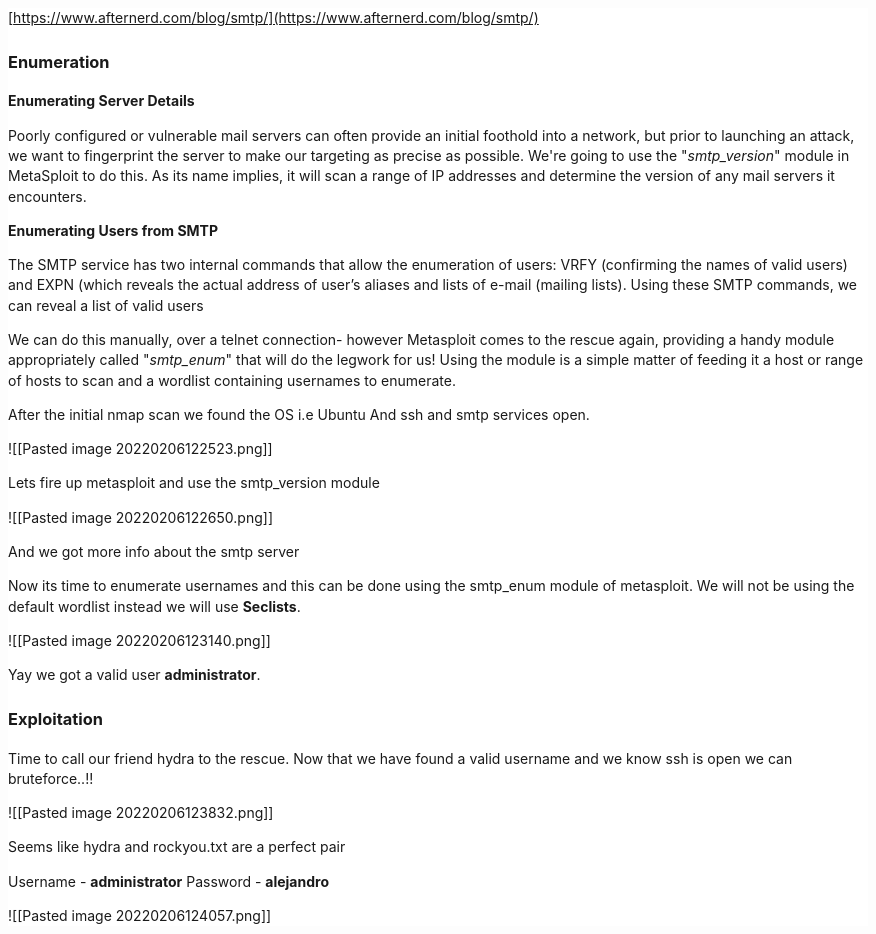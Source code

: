[https://www.afternerd.com/blog/smtp/](https://www.afternerd.com/blog/smtp/)

### Enumeration

**Enumerating Server Details**

Poorly configured or vulnerable mail servers can often provide an initial foothold into a network, but prior to launching an attack, we want to fingerprint the server to make our targeting as precise as possible. We're going to use the "_smtp_version_" module in MetaSploit to do this. As its name implies, it will scan a range of IP addresses and determine the version of any mail servers it encounters.

**Enumerating Users from SMTP**

The SMTP service has two internal commands that allow the enumeration of users: VRFY (confirming the names of valid users) and EXPN (which reveals the actual address of user’s aliases and lists of e-mail (mailing lists). Using these SMTP commands, we can reveal a list of valid users

We can do this manually, over a telnet connection- however Metasploit comes to the rescue again, providing a handy module appropriately called "_smtp_enum_" that will do the legwork for us! Using the module is a simple matter of feeding it a host or range of hosts to scan and a wordlist containing usernames to enumerate.

After the initial nmap scan we found the OS i.e Ubuntu 
And ssh and smtp services open.

![[Pasted image 20220206122523.png]]

Lets fire up metasploit and use the smtp_version module 

![[Pasted image 20220206122650.png]]

And we got more info about the smtp server

Now its time to enumerate usernames and this can be done using the smtp_enum module of metasploit.
We will not be using the default wordlist instead we will use **Seclists**.

![[Pasted image 20220206123140.png]]

Yay we got a valid user **administrator**.


### Exploitation

Time to call our friend hydra to the rescue.
Now that we have found a valid username and we know ssh is open we can bruteforce..!!

![[Pasted image 20220206123832.png]]

Seems like hydra and rockyou.txt are a perfect pair

Username - **administrator**
Password - **alejandro**

![[Pasted image 20220206124057.png]]

